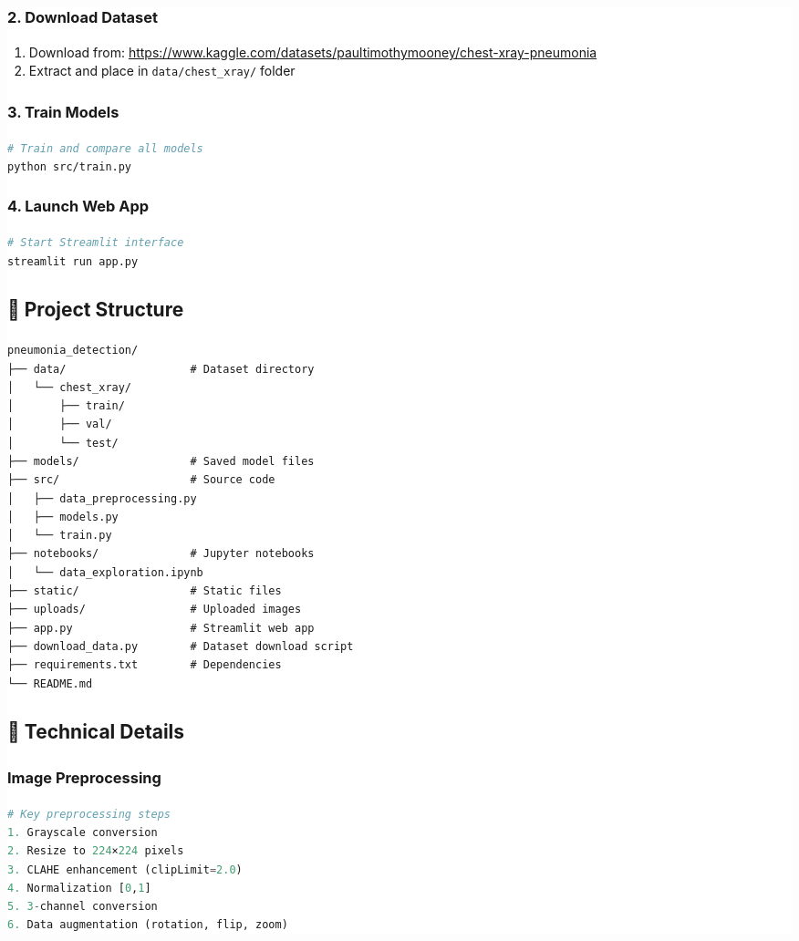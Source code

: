 ### 2. Download Dataset
1. Download from: https://www.kaggle.com/datasets/paultimothymooney/chest-xray-pneumonia
2. Extract and place in `data/chest_xray/` folder

### 3. Train Models
```bash
# Train and compare all models
python src/train.py
```

### 4. Launch Web App
```bash
# Start Streamlit interface
streamlit run app.py
```

## 📁 Project Structure

```
pneumonia_detection/
├── data/                   # Dataset directory
│   └── chest_xray/
│       ├── train/
│       ├── val/
│       └── test/
├── models/                 # Saved model files
├── src/                    # Source code
│   ├── data_preprocessing.py
│   ├── models.py
│   └── train.py
├── notebooks/              # Jupyter notebooks
│   └── data_exploration.ipynb
├── static/                 # Static files
├── uploads/                # Uploaded images
├── app.py                  # Streamlit web app
├── download_data.py        # Dataset download script
├── requirements.txt        # Dependencies
└── README.md
```

## 🔬 Technical Details

### Image Preprocessing
```python
# Key preprocessing steps
1. Grayscale conversion
2. Resize to 224×224 pixels
3. CLAHE enhancement (clipLimit=2.0)
4. Normalization [0,1]
5. 3-channel conversion
6. Data augmentation (rotation, flip, zoom)
```
